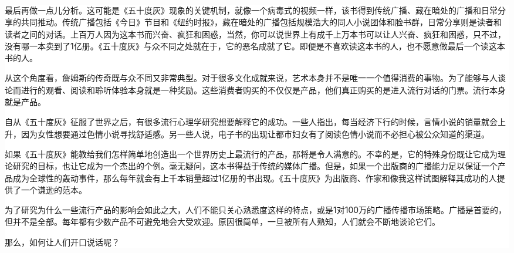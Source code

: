 最后再做一点儿分析。这可能是《五十度灰》现象的关键机制，就像一个病毒式的视频一样，该书得到传统广播、藏在暗处的广播和日常分享的共同推动。传统广播包括《今日》节目和《纽约时报》，藏在暗处的广播包括规模浩大的同人小说团体和脸书群，日常分享则是读者和读者之间的对话。上百万人因为这本书而兴奋、疯狂和困惑，当然，你可以说世界上有成千上万本书可以让人兴奋、疯狂和困惑，只不过，没有哪一本卖到了1亿册。《五十度灰》与众不同之处就在于，它的恶名成就了它。即便是不喜欢读这本书的人，也不愿意做最后一个读这本书的人。

从这个角度看，詹姆斯的传奇既与众不同又非常典型。对于很多文化成就来说，艺术本身并不是唯一一个值得消费的事物。为了能够与人谈论而进行的观看、阅读和聆听体验本身就是一种奖励。这些消费者购买的不仅仅是产品，他们真正购买的是进入流行对话的门票。流行本身就是产品。





自从《五十度灰》征服了世界之后，有很多流行心理学研究想要解释它的成功。一些人指出，每当经济下行的时候，言情小说的销量就会上升，因为女性想要通过色情小说寻找舒适感。另一些人说，电子书的出现让都市妇女有了阅读色情小说而不必担心被公众知道的渠道。

如果《五十度灰》能教给我们怎样简单地创造出一个世界历史上最流行的产品，那将是令人满意的。不幸的是，它的特殊身份既让它成为理论研究的目标，也让它成为一个杰出的个例。毫无疑问，这本书得益于传统的媒体广播。但是，如果一个出版商的广播能力足以保证一个产品成为全球性的轰动事件，那么每年就会有上千本销量超过1亿册的书出现。《五十度灰》为出版商、作家和像我这样试图解释其成功的人提供了一个谦逊的范本。

为了研究为什么一些流行产品的影响会如此之大，人们不能只关心熟悉度这样的特点，或是1对100万的广播传播市场策略。广播是首要的，但并不是全部。每年都有少数产品不可避免地会大受欢迎。原因很简单，一旦被所有人熟知，人们就会不断地谈论它们。

那么，如何让人们开口说话呢？



